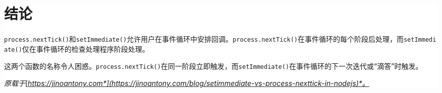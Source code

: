 # 结论

`process.nextTick()`和`setImmediate()`允许用户在事件循环中安排回调。`process.nextTick()`在事件循环的每个阶段后处理，而`setImmediate()`仅在事件循环的检查处理程序阶段处理。

这两个函数的名称令人困惑。`process.nextTick()`在同一阶段立即触发，而`setImmediate()`在事件循环的下一次迭代或“滴答”时触发。

*原载于*[*https://jinoantony.com*](https://jinoantony.com/blog/setimmediate-vs-process-nexttick-in-nodejs)*。*